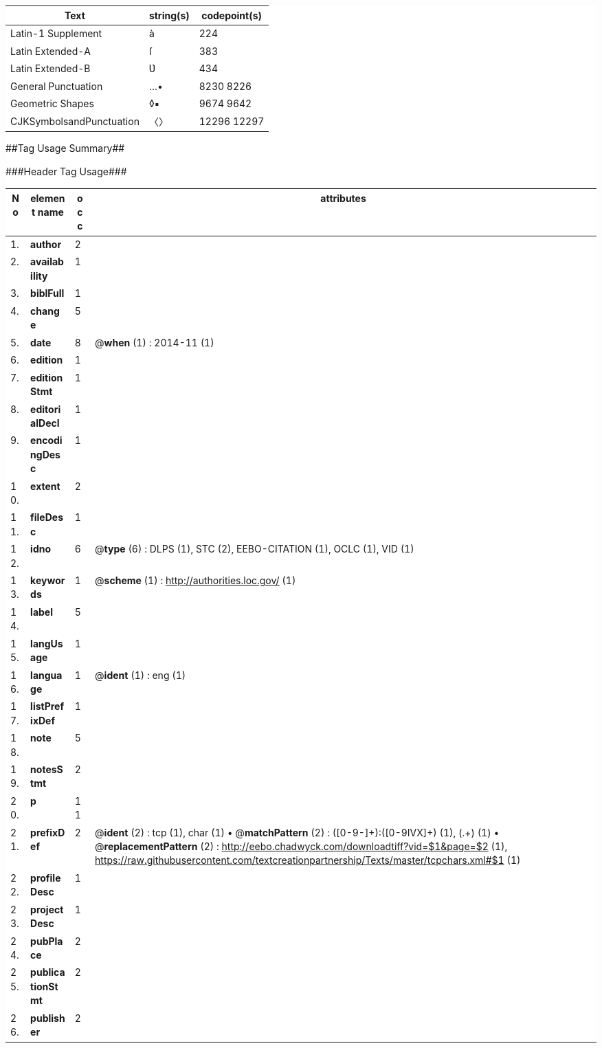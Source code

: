 
|Text|string(s)|codepoint(s)|
|---|---|---|
|Latin-1 Supplement|à|224|
|Latin Extended-A|ſ|383|
|Latin Extended-B|Ʋ|434|
|General Punctuation|…•|8230 8226|
|Geometric Shapes|◊▪|9674 9642|
|CJKSymbolsandPunctuation|〈〉|12296 12297|

##Tag Usage Summary##

###Header Tag Usage###

|No|element name|occ|attributes|
|---|---|---|---|
|1.|__author__|2||
|2.|__availability__|1||
|3.|__biblFull__|1||
|4.|__change__|5||
|5.|__date__|8| @__when__ (1) : 2014-11 (1)|
|6.|__edition__|1||
|7.|__editionStmt__|1||
|8.|__editorialDecl__|1||
|9.|__encodingDesc__|1||
|10.|__extent__|2||
|11.|__fileDesc__|1||
|12.|__idno__|6| @__type__ (6) : DLPS (1), STC (2), EEBO-CITATION (1), OCLC (1), VID (1)|
|13.|__keywords__|1| @__scheme__ (1) : http://authorities.loc.gov/ (1)|
|14.|__label__|5||
|15.|__langUsage__|1||
|16.|__language__|1| @__ident__ (1) : eng (1)|
|17.|__listPrefixDef__|1||
|18.|__note__|5||
|19.|__notesStmt__|2||
|20.|__p__|11||
|21.|__prefixDef__|2| @__ident__ (2) : tcp (1), char (1)  •  @__matchPattern__ (2) : ([0-9\-]+):([0-9IVX]+) (1), (.+) (1)  •  @__replacementPattern__ (2) : http://eebo.chadwyck.com/downloadtiff?vid=$1&page=$2 (1), https://raw.githubusercontent.com/textcreationpartnership/Texts/master/tcpchars.xml#$1 (1)|
|22.|__profileDesc__|1||
|23.|__projectDesc__|1||
|24.|__pubPlace__|2||
|25.|__publicationStmt__|2||
|26.|__publisher__|2||